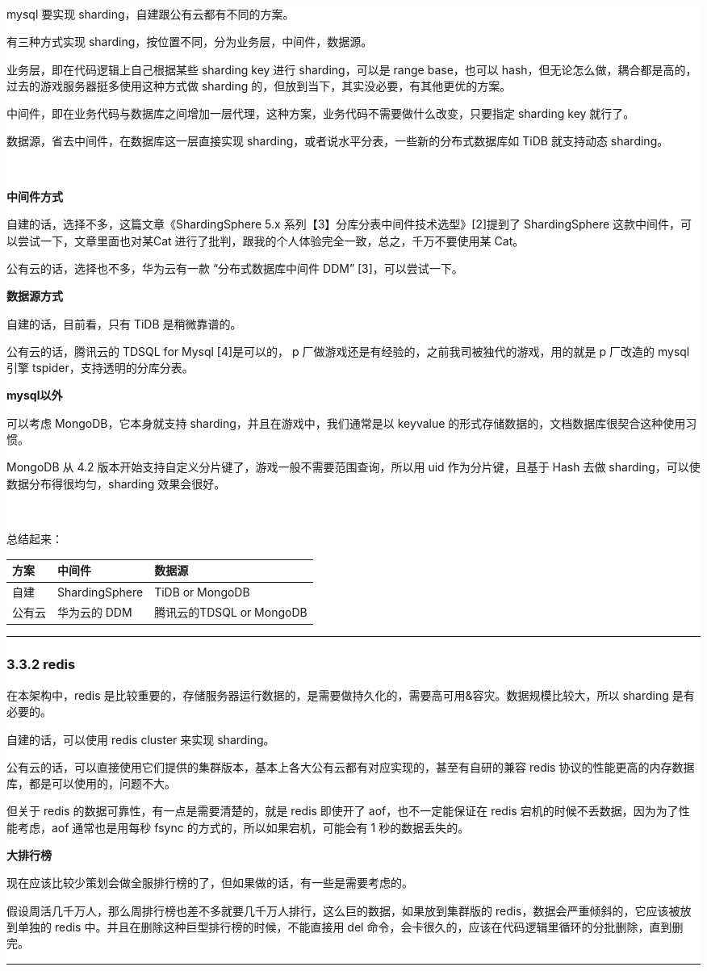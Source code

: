 mysql 要实现 sharding，自建跟公有云都有不同的方案。  

有三种方式实现 sharding，按位置不同，分为业务层，中间件，数据源。   

业务层，即在代码逻辑上自己根据某些 sharding key 进行 sharding，可以是 range base，也可以 hash，但无论怎么做，耦合都是高的，过去的游戏服务器挺多使用这种方式做 sharding 的，但放到当下，其实没必要，有其他更优的方案。   

中间件，即在业务代码与数据库之间增加一层代理，这种方案，业务代码不需要做什么改变，只要指定 sharding key 就行了。  

数据源，省去中间件，在数据库这一层直接实现 sharding，或者说水平分表，一些新的分布式数据库如 TiDB 就支持动态 sharding。  

<br/>

**中间件方式**  

自建的话，选择不多，这篇文章《ShardingSphere 5.x 系列【3】分库分表中间件技术选型》[2]提到了 ShardingSphere 这款中间件，可以尝试一下，文章里面也对某Cat 进行了批判，跟我的个人体验完全一致，总之，千万不要使用某 Cat。   

公有云的话，选择也不多，华为云有一款 “分布式数据库中间件 DDM” [3]，可以尝试一下。  

**数据源方式**

自建的话，目前看，只有 TiDB 是稍微靠谱的。  

公有云的话，腾讯云的 TDSQL for Mysql [4]是可以的， p 厂做游戏还是有经验的，之前我司被独代的游戏，用的就是 p 厂改造的 mysql 引擎 tspider，支持透明的分库分表。  


**mysql以外**

可以考虑 MongoDB，它本身就支持 sharding，并且在游戏中，我们通常是以 keyvalue 的形式存储数据的，文档数据库很契合这种使用习惯。   

MongoDB 从 4.2 版本开始支持自定义分片键了，游戏一般不需要范围查询，所以用 uid 作为分片键，且基于 Hash 去做 sharding，可以使数据分布得很均匀，sharding 效果会很好。  

<br/>

总结起来：  

|方案|中间件|数据源|
|:--|:--|:--|
|自建|ShardingSphere|TiDB or MongoDB|
|公有云|华为云的 DDM|腾讯云的TDSQL or MongoDB|

---

### 3.3.2 redis

在本架构中，redis 是比较重要的，存储服务器运行数据的，是需要做持久化的，需要高可用&容灾。数据规模比较大，所以 sharding 是有必要的。 

自建的话，可以使用 redis cluster 来实现 sharding。  

公有云的话，可以直接使用它们提供的集群版本，基本上各大公有云都有对应实现的，甚至有自研的兼容 redis 协议的性能更高的内存数据库，都是可以使用的，问题不大。  

但关于 redis 的数据可靠性，有一点是需要清楚的，就是 redis 即使开了 aof，也不一定能保证在 redis 宕机的时候不丢数据，因为为了性能考虑，aof 通常也是用每秒 fsync 的方式的，所以如果宕机，可能会有 1 秒的数据丢失的。  

**大排行榜**

现在应该比较少策划会做全服排行榜的了，但如果做的话，有一些是需要考虑的。  

假设周活几千万人，那么周排行榜也差不多就要几千万人排行，这么巨的数据，如果放到集群版的 redis，数据会严重倾斜的，它应该被放到单独的 redis 中。并且在删除这种巨型排行榜的时候，不能直接用 del 命令，会卡很久的，应该在代码逻辑里循环的分批删除，直到删完。   

---